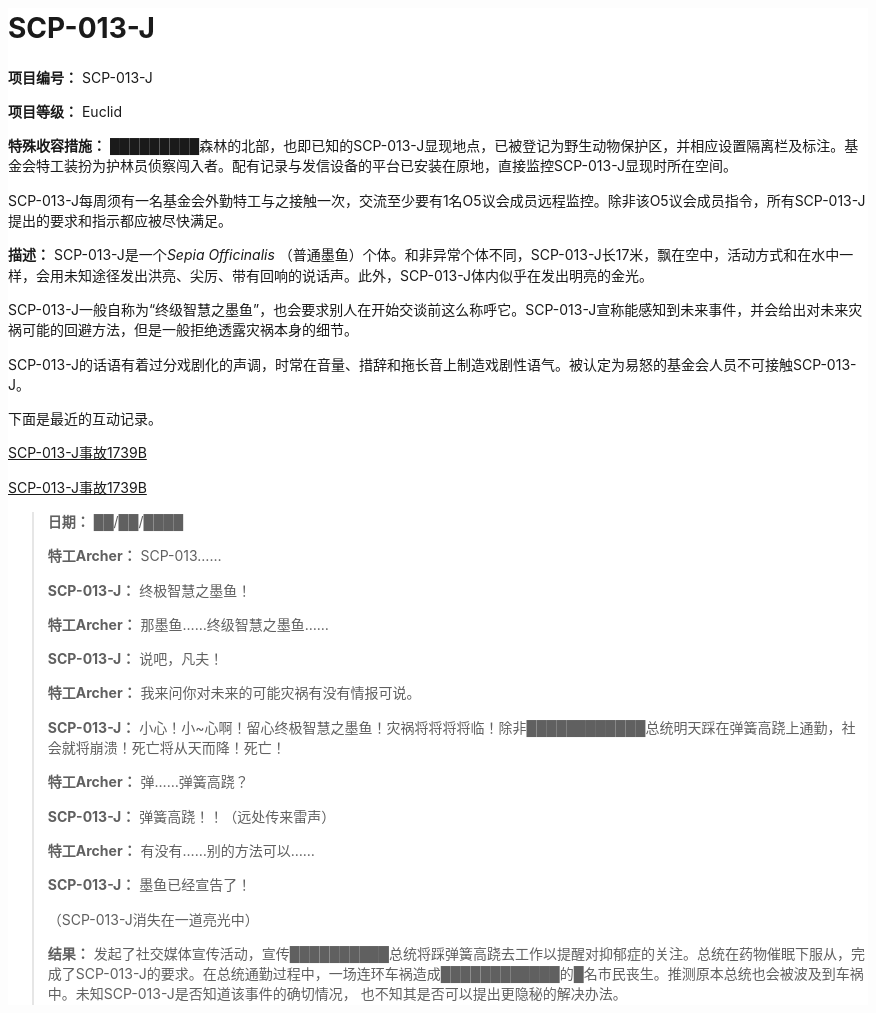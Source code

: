 # SCP-013-J
                        


**项目编号：** SCP-013-J

**项目等级：** Euclid

**特殊收容措施：** █████████森林的北部，也即已知的SCP-013-J显现地点，已被登记为野生动物保护区，并相应设置隔离栏及标注。基金会特工装扮为护林员侦察闯入者。配有记录与发信设备的平台已安装在原地，直接监控SCP-013-J显现时所在空间。

SCP-013-J每周须有一名基金会外勤特工与之接触一次，交流至少要有1名O5议会成员远程监控。除非该O5议会成员指令，所有SCP-013-J提出的要求和指示都应被尽快满足。

**描述：** SCP-013-J是一个*Sepia Officinalis* （普通墨鱼）个体。和非异常个体不同，SCP-013-J长17米，飘在空中，活动方式和在水中一样，会用未知途径发出洪亮、尖厉、带有回响的说话声。此外，SCP-013-J体内似乎在发出明亮的金光。

SCP-013-J一般自称为“终级智慧之墨鱼”，也会要求别人在开始交谈前这么称呼它。SCP-013-J宣称能感知到未来事件，并会给出对未来灾祸可能的回避方法，但是一般拒绝透露灾祸本身的细节。

SCP-013-J的话语有着过分戏剧化的声调，时常在音量、措辞和拖长音上制造戏剧性语气。被认定为易怒的基金会人员不可接触SCP-013-J。

下面是最近的互动记录。


<a shape='rect' class='collapsible-block-link' href='javascript:;'>SCP-013-J&#20107;&#25925;1739B</a>

<a shape='rect' class='collapsible-block-link' href='javascript:;'>SCP-013-J&#20107;&#25925;1739B</a>


> **日期：** ██/██/████
> 
> **特工Archer：** SCP-013……
> 
> **SCP-013-J：** 终极智慧之墨鱼！
> 
> **特工Archer：** 那墨鱼……终级智慧之墨鱼……
> 
> **SCP-013-J：** 说吧，凡夫！
> 
> **特工Archer：** 我来问你对未来的可能灾祸有没有情报可说。
> 
> **SCP-013-J：** 小心！小~心啊！留心终极智慧之墨鱼！灾祸将将将将临！除非████████████总统明天踩在弹簧高跷上通勤，社会就将崩溃！死亡将从天而降！死亡！
> 
> **特工Archer：** 弹……弹簧高跷？
> 
> **SCP-013-J：** 弹簧高跷！！（远处传来雷声）
> 
> **特工Archer：** 有没有……别的方法可以……
> 
> **SCP-013-J：** 墨鱼已经宣告了！
> 
> （SCP-013-J消失在一道亮光中）
> 
> **结果：** 发起了社交媒体宣传活动，宣传██████████总统将踩弹簧高跷去工作以提醒对抑郁症的关注。总统在药物催眠下服从，完成了SCP-013-J的要求。在总统通勤过程中，一场连环车祸造成████████████的█名市民丧生。推测原本总统也会被波及到车祸中。未知SCP-013-J是否知道该事件的确切情况， 也不知其是否可以提出更隐秘的解决办法。
> 
